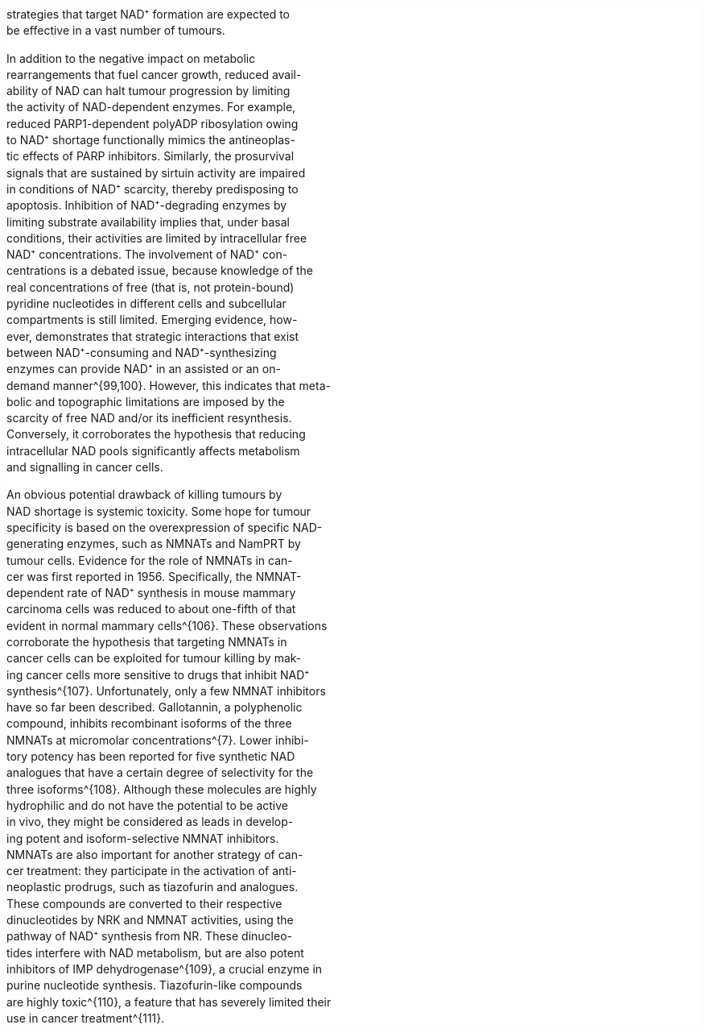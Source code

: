 strategies that target NAD⁺ formation are expected to  
be effective in a vast number of tumours.

In addition to the negative impact on metabolic  
rearrangements that fuel cancer growth, reduced avail-  
ability of NAD can halt tumour progression by limiting  
the activity of NAD-dependent enzymes. For example,  
reduced PARP1-dependent polyADP ribosylation owing  
to NAD⁺ shortage functionally mimics the antineoplas-  
tic effects of PARP inhibitors. Similarly, the prosurvival  
signals that are sustained by sirtuin activity are impaired  
in conditions of NAD⁺ scarcity, thereby predisposing to  
apoptosis. Inhibition of NAD⁺-degrading enzymes by  
limiting substrate availability implies that, under basal  
conditions, their activities are limited by intracellular free  
NAD⁺ concentrations. The involvement of NAD⁺ con-  
centrations is a debated issue, because knowledge of the  
real concentrations of free (that is, not protein-bound)  
pyridine nucleotides in different cells and subcellular  
compartments is still limited. Emerging evidence, how-  
ever, demonstrates that strategic interactions that exist  
between NAD⁺-consuming and NAD⁺-synthesizing  
enzymes can provide NAD⁺ in an assisted or an on-  
demand manner^{99,100}. However, this indicates that meta-  
bolic and topographic limitations are imposed by the  
scarcity of free NAD and/or its inefficient resynthesis.  
Conversely, it corroborates the hypothesis that reducing  
intracellular NAD pools significantly affects metabolism  
and signalling in cancer cells.

An obvious potential drawback of killing tumours by  
NAD shortage is systemic toxicity. Some hope for tumour  
specificity is based on the overexpression of specific NAD-  
generating enzymes, such as NMNATs and NamPRT by  
tumour cells. Evidence for the role of NMNATs in can-  
cer was first reported in 1956. Specifically, the NMNAT-  
dependent rate of NAD⁺ synthesis in mouse mammary  
carcinoma cells was reduced to about one-fifth of that  
evident in normal mammary cells^{106}. These observations  
corroborate the hypothesis that targeting NMNATs in  
cancer cells can be exploited for tumour killing by mak-  
ing cancer cells more sensitive to drugs that inhibit NAD⁺  
synthesis^{107}. Unfortunately, only a few NMNAT inhibitors  
have so far been described. Gallotannin, a polyphenolic  
compound, inhibits recombinant isoforms of the three  
NMNATs at micromolar concentrations^{7}. Lower inhibi-  
tory potency has been reported for five synthetic NAD  
analogues that have a certain degree of selectivity for the  
three isoforms^{108}. Although these molecules are highly  
hydrophilic and do not have the potential to be active  
in vivo, they might be considered as leads in develop-  
ing potent and isoform-selective NMNAT inhibitors.  
NMNATs are also important for another strategy of can-  
cer treatment: they participate in the activation of anti-  
neoplastic prodrugs, such as tiazofurin and analogues.  
These compounds are converted to their respective  
dinucleotides by NRK and NMNAT activities, using the  
pathway of NAD⁺ synthesis from NR. These dinucleo-  
tides interfere with NAD metabolism, but are also potent  
inhibitors of IMP dehydrogenase^{109}, a crucial enzyme in  
purine nucleotide synthesis. Tiazofurin-like compounds  
are highly toxic^{110}, a feature that has severely limited their  
use in cancer treatment^{111}.
